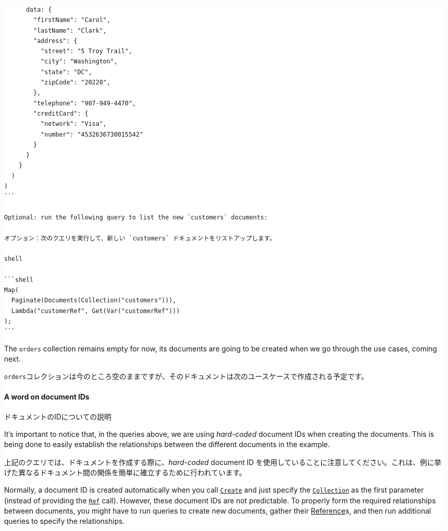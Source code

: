           data: {
            "firstName": "Carol",
            "lastName": "Clark",
            "address": {
              "street": "5 Troy Trail",
              "city": "Washington",
              "state": "DC",
              "zipCode": "20220",
            },
            "telephone": "907-949-4470",
            "creditCard": {
              "network": "Visa",
              "number": "4532636730015542"
            }
          }
        }
      )
    )
    ```

    Optional: run the following query to list the new `customers` documents:

    オプション：次のクエリを実行して、新しい `customers` ドキュメントをリストアップします。

    shell

    ```shell
    Map(
      Paginate(Documents(Collection("customers"))),
      Lambda("customerRef", Get(Var("customerRef")))
    );
    ```

The `orders` collection remains empty for now, its documents are going to be created when we go through the use cases, coming next.

`orders`コレクションは今のところ空のままですが、そのドキュメントは次のユースケースで作成される予定です。

#### [](#ids)A word on document IDs

ドキュメントのIDについての説明

It’s important to notice that, in the queries above, we are using _hard-coded_ document IDs when creating the documents. This is being done to easily establish the relationships between the different documents in the example.

上記のクエリでは、ドキュメントを作成する際に、_hard-coded_ document ID を使用していることに注意してください。これは、例に挙げた異なるドキュメント間の関係を簡単に確立するために行われています。

Normally, a document ID is created automatically when you call [`Create`](https://docs.fauna.com/fauna/current/api/fql/functions/create) and just specify the [`Collection`](https://docs.fauna.com/fauna/current/api/fql/functions/collection) as the first parameter (instead of providing the [`Ref`](https://docs.fauna.com/fauna/current/api/fql/functions/ref) call). However, these document IDs are not predictable. To properly form the required relationships between documents, you might have to run queries to create new documents, gather their [Reference](https://docs.fauna.com/fauna/current/api/fql/types#ref)s, and then run additional queries to specify the relationships.
